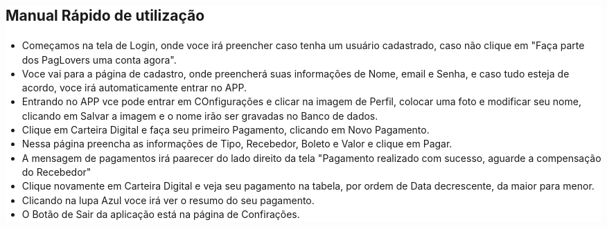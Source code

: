    ## Manual Rápido de utilização

  - Começamos na tela de Login, onde voce irá preencher caso tenha um usuário cadastrado, caso não clique em "Faça parte dos PagLovers uma conta agora".
  - Voce vai para a página de cadastro, onde preencherá suas informações de Nome, email e Senha, e caso tudo esteja de acordo, voce irá automaticamente entrar no APP.
  - Entrando no APP vce pode entrar em COnfigurações e clicar na imagem de Perfil, colocar uma foto e modificar seu nome, clicando em Salvar a imagem e o nome irão ser gravadas no Banco de dados.
  - Clique em Carteira Digital e faça seu primeiro Pagamento, clicando em Novo Pagamento.
  - Nessa página preencha as informações de Tipo, Recebedor, Boleto e Valor e clique em Pagar.
  - A mensagem de pagamentos irá paarecer do lado direito da tela "Pagamento realizado com sucesso, aguarde a compensação do Recebedor"
  - Clique novamente em Carteira Digital e veja seu pagamento na tabela, por ordem de Data decrescente, da maior para menor.
  - Clicando na lupa Azul voce irá ver o resumo do seu pagamento.
  - O Botão de Sair da aplicação está na página de Confirações.




